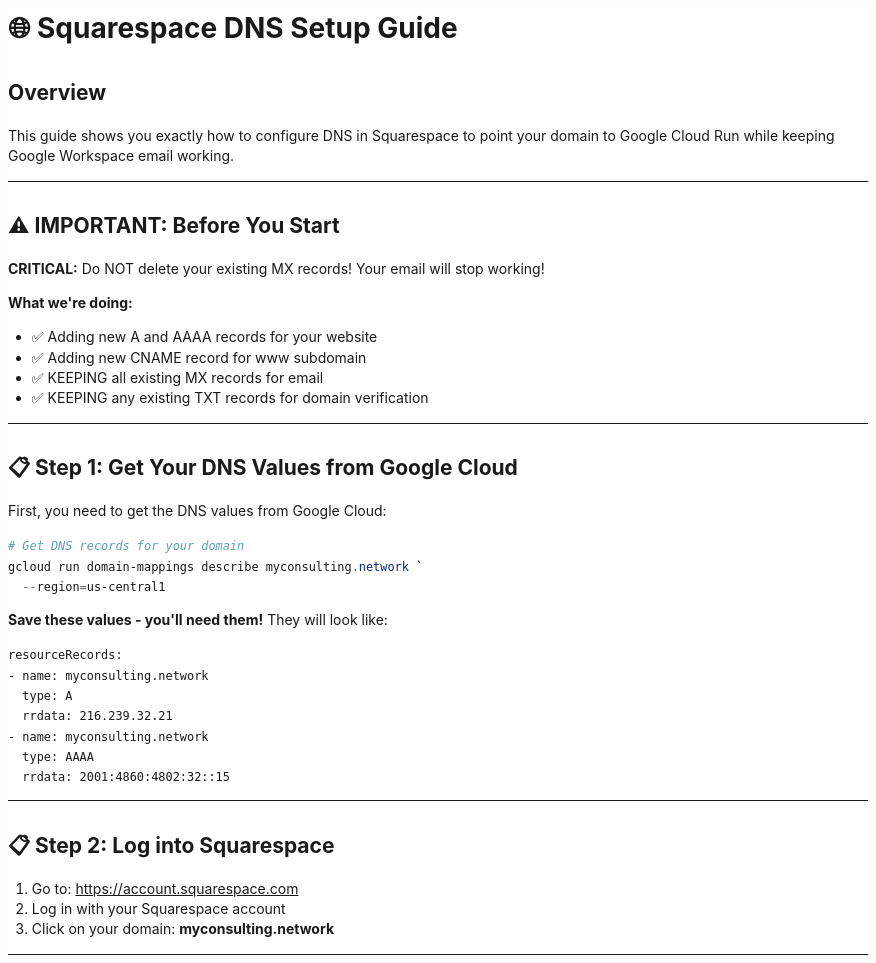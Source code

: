 # 🌐 Squarespace DNS Setup Guide

## Overview
This guide shows you exactly how to configure DNS in Squarespace to point your domain to Google Cloud Run while keeping Google Workspace email working.

---

## ⚠️ IMPORTANT: Before You Start

**CRITICAL:** Do NOT delete your existing MX records! Your email will stop working!

**What we're doing:**
- ✅ Adding new A and AAAA records for your website
- ✅ Adding new CNAME record for www subdomain
- ✅ KEEPING all existing MX records for email
- ✅ KEEPING any existing TXT records for domain verification

---

## 📋 Step 1: Get Your DNS Values from Google Cloud

First, you need to get the DNS values from Google Cloud:

```powershell
# Get DNS records for your domain
gcloud run domain-mappings describe myconsulting.network `
  --region=us-central1
```

**Save these values - you'll need them!** They will look like:

```
resourceRecords:
- name: myconsulting.network
  type: A
  rrdata: 216.239.32.21
- name: myconsulting.network
  type: AAAA
  rrdata: 2001:4860:4802:32::15
```

---

## 📋 Step 2: Log into Squarespace

1. Go to: https://account.squarespace.com
2. Log in with your Squarespace account
3. Click on your domain: **myconsulting.network**

---
